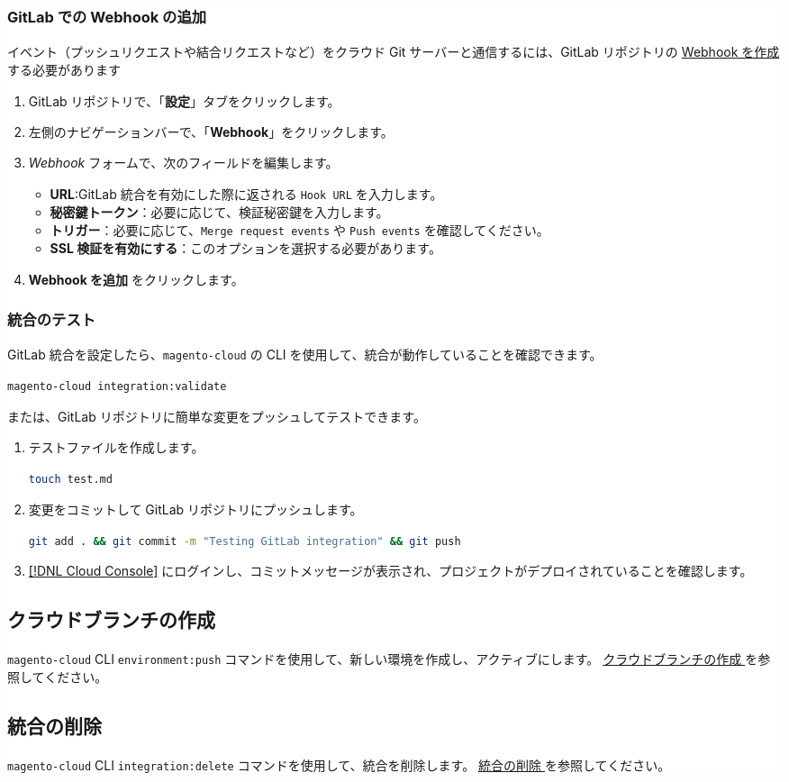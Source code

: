 ### GitLab での Webhook の追加

イベント（プッシュリクエストや結合リクエストなど）をクラウド Git サーバーと通信するには、GitLab リポジトリの [Webhook を作成 ](https://docs.gitlab.com/ee/user/project/integrations/webhooks.html#overview) する必要があります

1. GitLab リポジトリで、「**設定**」タブをクリックします。

1. 左側のナビゲーションバーで、「**Webhook**」をクリックします。

1. _Webhook_ フォームで、次のフィールドを編集します。

   - **URL**:GitLab 統合を有効にした際に返される `Hook URL` を入力します。
   - **秘密鍵トークン**：必要に応じて、検証秘密鍵を入力します。
   - **トリガー**：必要に応じて、`Merge request events` や `Push events` を確認してください。
   - **SSL 検証を有効にする**：このオプションを選択する必要があります。

1. **Webhook を追加** をクリックします。

### 統合のテスト

GitLab 統合を設定したら、`magento-cloud` の CLI を使用して、統合が動作していることを確認できます。

```bash
magento-cloud integration:validate
```

または、GitLab リポジトリに簡単な変更をプッシュしてテストできます。

1. テストファイルを作成します。

   ```bash
   touch test.md
   ```

1. 変更をコミットして GitLab リポジトリにプッシュします。

   ```bash
   git add . && git commit -m "Testing GitLab integration" && git push
   ```

1. [[!DNL Cloud Console]](../project/overview.md) にログインし、コミットメッセージが表示され、プロジェクトがデプロイされていることを確認します。

## クラウドブランチの作成

`magento-cloud` CLI `environment:push` コマンドを使用して、新しい環境を作成し、アクティブにします。 [ クラウドブランチの作成 ](bitbucket.md#create-a-cloud-branch) を参照してください。

## 統合の削除

`magento-cloud` CLI `integration:delete` コマンドを使用して、統合を削除します。 [ 統合の削除 ](bitbucket.md#remove-the-integration) を参照してください。
